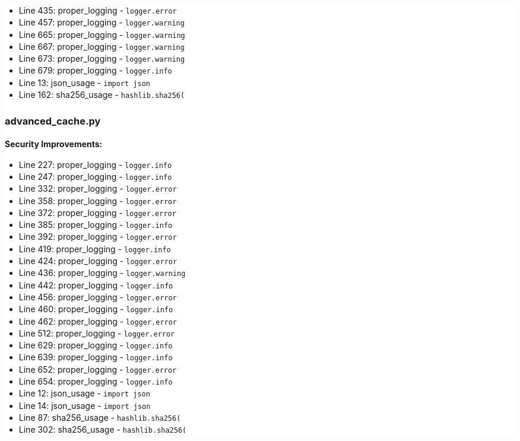 - Line 435: proper_logging - `logger.error`
- Line 457: proper_logging - `logger.warning`
- Line 665: proper_logging - `logger.warning`
- Line 667: proper_logging - `logger.warning`
- Line 673: proper_logging - `logger.warning`
- Line 679: proper_logging - `logger.info`
- Line 13: json_usage - `import json`
- Line 162: sha256_usage - `hashlib.sha256(`

### advanced_cache.py
**Security Improvements:**
- Line 227: proper_logging - `logger.info`
- Line 247: proper_logging - `logger.info`
- Line 332: proper_logging - `logger.error`
- Line 358: proper_logging - `logger.error`
- Line 372: proper_logging - `logger.error`
- Line 385: proper_logging - `logger.info`
- Line 392: proper_logging - `logger.error`
- Line 419: proper_logging - `logger.info`
- Line 424: proper_logging - `logger.error`
- Line 436: proper_logging - `logger.warning`
- Line 442: proper_logging - `logger.info`
- Line 456: proper_logging - `logger.error`
- Line 460: proper_logging - `logger.info`
- Line 462: proper_logging - `logger.error`
- Line 512: proper_logging - `logger.error`
- Line 629: proper_logging - `logger.info`
- Line 639: proper_logging - `logger.info`
- Line 652: proper_logging - `logger.error`
- Line 654: proper_logging - `logger.info`
- Line 12: json_usage - `import json`
- Line 14: json_usage - `import json`
- Line 87: sha256_usage - `hashlib.sha256(`
- Line 302: sha256_usage - `hashlib.sha256(`
